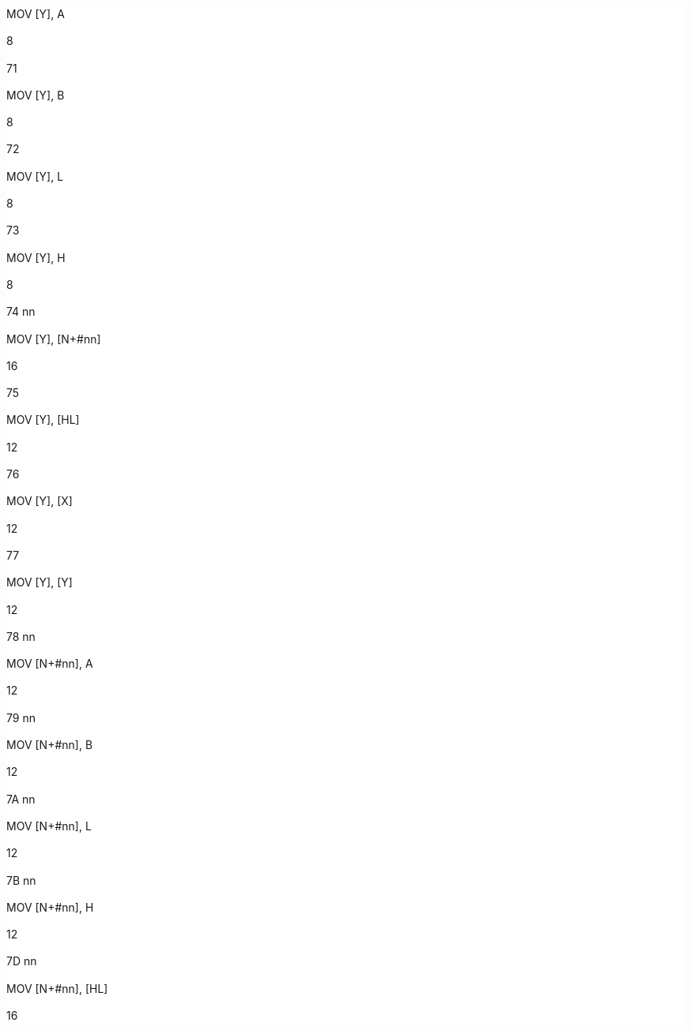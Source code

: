 <td><p>MOV [Y], A</p></td>
<td><p>8</p></td>
</tr>
<tr class="even">
<td><p>71</p></td>
<td><p>MOV [Y], B</p></td>
<td><p>8</p></td>
</tr>
<tr class="odd">
<td><p>72</p></td>
<td><p>MOV [Y], L</p></td>
<td><p>8</p></td>
</tr>
<tr class="even">
<td><p>73</p></td>
<td><p>MOV [Y], H</p></td>
<td><p>8</p></td>
</tr>
<tr class="odd">
<td><p>74 nn</p></td>
<td><p>MOV [Y], [N+#nn]</p></td>
<td><p>16</p></td>
</tr>
<tr class="even">
<td><p>75</p></td>
<td><p>MOV [Y], [HL]</p></td>
<td><p>12</p></td>
</tr>
<tr class="odd">
<td><p>76</p></td>
<td><p>MOV [Y], [X]</p></td>
<td><p>12</p></td>
</tr>
<tr class="even">
<td><p>77</p></td>
<td><p>MOV [Y], [Y]</p></td>
<td><p>12</p></td>
</tr>
<tr class="odd">
<td><p>78 nn</p></td>
<td><p>MOV [N+#nn], A</p></td>
<td><p>12</p></td>
</tr>
<tr class="even">
<td><p>79 nn</p></td>
<td><p>MOV [N+#nn], B</p></td>
<td><p>12</p></td>
</tr>
<tr class="odd">
<td><p>7A nn</p></td>
<td><p>MOV [N+#nn], L</p></td>
<td><p>12</p></td>
</tr>
<tr class="even">
<td><p>7B nn</p></td>
<td><p>MOV [N+#nn], H</p></td>
<td><p>12</p></td>
</tr>
<tr class="odd">
<td><p>7D nn</p></td>
<td><p>MOV [N+#nn], [HL]</p></td>
<td><p>16</p></td>
</tr>
<tr class="even">